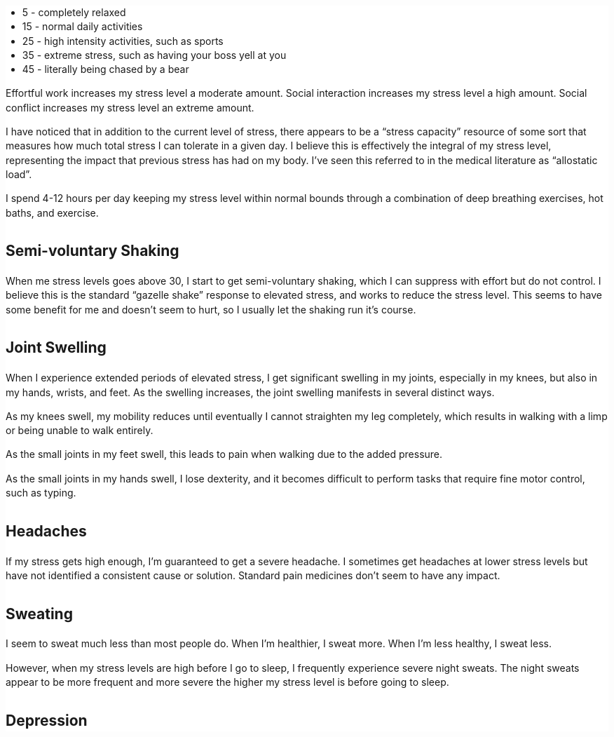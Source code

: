 - 5 - completely relaxed
- 15 - normal daily activities
- 25 - high intensity activities, such as sports
- 35 - extreme stress, such as having your boss yell at you
- 45 - literally being chased by a bear

Effortful work increases my stress level a moderate amount. Social interaction increases my stress level a high amount. Social conflict increases my stress level an extreme amount.

I have noticed that in addition to the current level of stress, there appears to be a “stress capacity” resource of some sort that measures how much total stress I can tolerate in a given day. I believe this is effectively the integral of my stress level, representing the impact that previous stress has had on my body. I’ve seen this referred to in the medical literature as “allostatic load”.

I spend 4-12 hours per day keeping my stress level within normal bounds through a combination of deep breathing exercises, hot baths, and exercise.

## Semi-voluntary Shaking

When me stress levels goes above 30, I start to get semi-voluntary shaking, which I can suppress with effort but do not control. I believe this is the standard “gazelle shake” response to elevated stress, and works to reduce the stress level. This seems to have some benefit for me and doesn’t seem to hurt, so I usually let the shaking run it’s course. 

## Joint Swelling

When I experience extended periods of elevated stress, I get significant swelling in my joints, especially in my knees, but also in my hands, wrists, and feet. As the swelling increases, the joint swelling manifests in several distinct ways.

As my knees swell, my mobility reduces until eventually I cannot straighten my leg completely, which results in walking with a limp or being unable to walk entirely.

As the small joints in my feet swell, this leads to pain when walking due to the added pressure.

As the small joints in my hands swell, I lose dexterity, and it becomes difficult to perform tasks that require fine motor control, such as typing.

## Headaches

If my stress gets high enough, I’m guaranteed to get a severe headache. I sometimes get headaches at lower stress levels but have not identified a consistent cause or solution. Standard pain medicines don’t seem to have any impact.

## Sweating

I seem to sweat much less than most people do. When I’m healthier, I sweat more. When I’m less healthy, I sweat less.

However, when my stress levels are high before I go to sleep, I frequently experience severe night sweats. The night sweats appear to be more frequent and more severe the higher my stress level is before going to sleep.

## Depression
